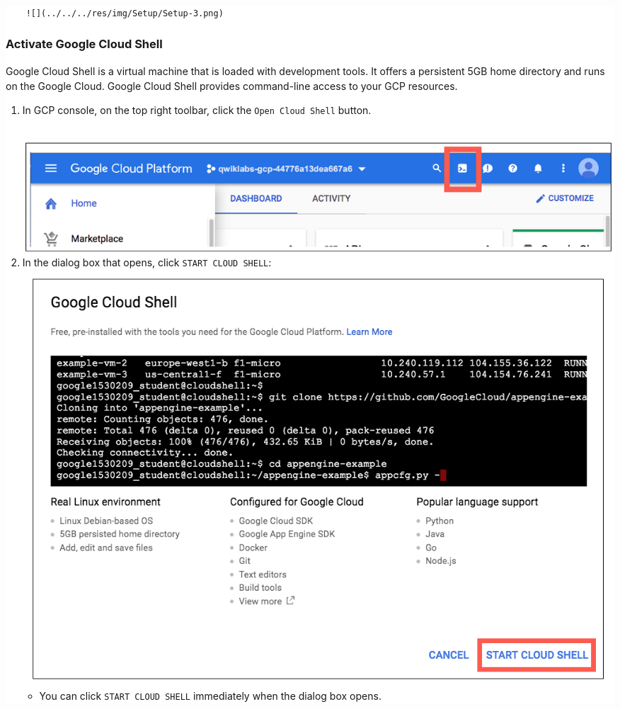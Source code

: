         ![](../../../res/img/Setup/Setup-3.png)

### Activate Google Cloud Shell

Google Cloud Shell is a virtual machine that is loaded with development tools. It offers a persistent 5GB home directory and runs on the Google Cloud. Google Cloud Shell provides command-line access to your GCP resources.

1. In GCP console, on the top right toolbar, click the `Open Cloud Shell` button.
    ![](../../../res/img/Setup/Setup-4.png)
2. In the dialog box that opens, click `START CLOUD SHELL`:
    ![](../../../res/img/Setup/Setup-5.png)
    * You can click `START CLOUD SHELL` immediately when the dialog box opens.